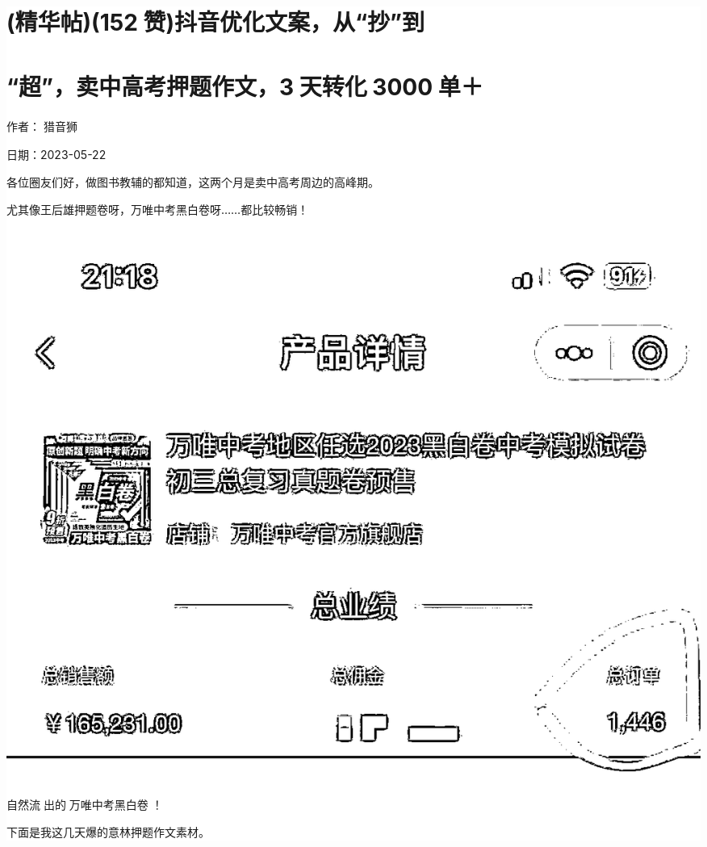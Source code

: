 # (精华帖)(152 赞)抖音优化文案，从“抄”到

# “超”，卖中高考押题作文，3 天转化 3000 单＋

作者：  猎音狮

日期：2023-05-22

各位圈友们好，做图书教辅的都知道，这两个月是卖中高考周边的高峰期。

尤其像王后雄押题卷呀，万唯中考黑白卷呀……都比较畅销！

![](img/gaokao-xiangguan_0020.png)

自然流 出的 万唯中考黑白卷 ！

下面是我这几天爆的意林押题作文素材。
